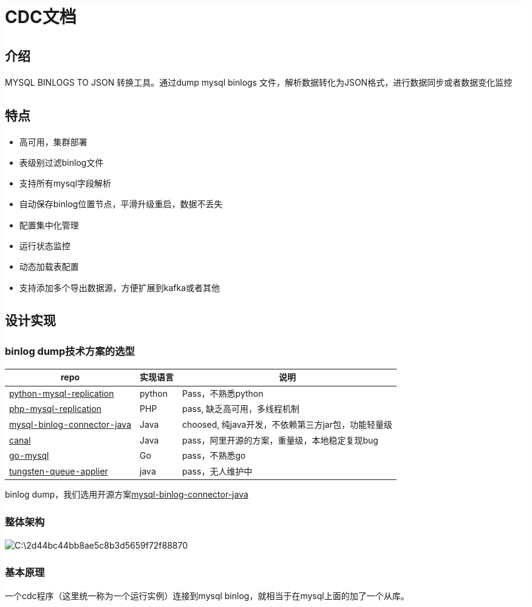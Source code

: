 CDC文档
=======

介绍
----

MYSQL BINLOGS TO JSON 转换工具。通过dump mysql binlogs
文件，解析数据转化为JSON格式，进行数据同步或者数据变化监控

特点
----

-   高可用，集群部署

-   表级别过滤binlog文件

-   支持所有mysql字段解析

-   自动保存binlog位置节点，平滑升级重启，数据不丢失

-   配置集中化管理

-   运行状态监控

-   动态加载表配置

-   支持添加多个导出数据源，方便扩展到kafka或者其他

设计实现
--------

### binlog dump技术方案的选型

| **repo**                                                                              | **实现语言** | **说明**                                           |
|---------------------------------------------------------------------------------------|--------------|----------------------------------------------------|
| [python-mysql-replication](https://github.com/noplay/python-mysql-replicationication) | python       | Pass，不熟悉python                                 |
| [php-mysql-replication](https://github.com/krowinski/php-mysql-replication)           | PHP          | pass, 缺乏高可用，多线程机制                       |
| [mysql-binlog-connector-java](https://github.com/shyiko/mysql-binlog-connector-java)  | Java         | choosed, 纯java开发，不依赖第三方jar包，功能轻量级 |
| [canal](https://github.com/alibaba/canal)                                             | Java         | pass，阿里开源的方案，重量级，本地稳定复现bug      |
| [go-mysql](https://github.com/siddontang/go-mysql)                                    | Go           | pass，不熟悉go                                     |
| [tungsten-queue-applier](https://github.com/tailorcai/tungsten-queue-applier)         | java         | pass，无人维护中                                   |

binlog
dump，我们选用开源方案[mysql-binlog-connector-java](https://github.com/shyiko/mysql-binlog-connector-java)

### 整体架构

![C:\\2d44bc44bb8ae5c8b3d5659f72f88870](media/2588e5543c478d774de467100f8a8235.tmp)

### 基本原理

一个cdc程序（这里统一称为一个运行实例）连接到mysql
binlog，就相当于在mysql上面的加了一个从库。
